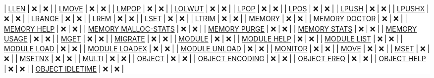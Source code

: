 | [LLEN](https://valkey.io/commands/llen/)                                                   | ❌      | ❌             |
| [LMOVE](https://valkey.io/commands/lmove/)                                                 | ❌      | ❌             |
| [LMPOP](https://valkey.io/commands/lmpop/)                                                 | ❌      | ❌             |
| [LOLWUT](https://valkey.io/commands/lolwut/)                                               | ❌      | ❌             |
| [LPOP](https://valkey.io/commands/lpop/)                                                   | ❌      | ❌             |
| [LPOS](https://valkey.io/commands/lpos/)                                                   | ❌      | ❌             |
| [LPUSH](https://valkey.io/commands/lpush/)                                                 | ❌      | ❌             |
| [LPUSHX](https://valkey.io/commands/lpushx/)                                               | ❌      | ❌             |
| [LRANGE](https://valkey.io/commands/lrange/)                                               | ❌      | ❌             |
| [LREM](https://valkey.io/commands/lrem/)                                                   | ❌      | ❌             |
| [LSET](https://valkey.io/commands/lset/)                                                   | ❌      | ❌             |
| [LTRIM](https://valkey.io/commands/ltrim/)                                                 | ❌      | ❌             |
| [MEMORY](https://valkey.io/commands/memory/)                                               | ❌      | ❌             |
| [MEMORY DOCTOR](https://valkey.io/commands/memory-doctor/)                                 | ❌      | ❌             |
| [MEMORY HELP](https://valkey.io/commands/memory-help/)                                     | ❌      | ❌             |
| [MEMORY MALLOC-STATS](https://valkey.io/commands/memory-malloc-stats/)                     | ❌      | ❌             |
| [MEMORY PURGE](https://valkey.io/commands/memory-purge/)                                   | ❌      | ❌             |
| [MEMORY STATS](https://valkey.io/commands/memory-stats/)                                   | ❌      | ❌             |
| [MEMORY USAGE](https://valkey.io/commands/memory-usage/)                                   | ❌      | ❌             |
| [MGET](https://valkey.io/commands/mget/)                                                   | ❌      | ❌             |
| [MIGRATE](https://valkey.io/commands/migrate/)                                             | ❌      | ❌             |
| [MODULE](https://valkey.io/commands/module/)                                               | ❌      | ❌             |
| [MODULE HELP](https://valkey.io/commands/module-help/)                                     | ❌      | ❌             |
| [MODULE LIST](https://valkey.io/commands/module-list/)                                     | ❌      | ❌             |
| [MODULE LOAD](https://valkey.io/commands/module-load/)                                     | ❌      | ❌             |
| [MODULE LOADEX](https://valkey.io/commands/module-loadex/)                                 | ❌      | ❌             |
| [MODULE UNLOAD](https://valkey.io/commands/module-unload/)                                 | ❌      | ❌             |
| [MONITOR](https://valkey.io/commands/monitor/)                                             | ❌      | ❌             |
| [MOVE](https://valkey.io/commands/move/)                                                   | ❌      | ❌             |
| [MSET](https://valkey.io/commands/mset/)                                                   | ❌      | ❌             |
| [MSETNX](https://valkey.io/commands/msetnx/)                                               | ❌      | ❌             |
| [MULTI](https://valkey.io/commands/multi/)                                                 | ❌      | ❌             |
| [OBJECT](https://valkey.io/commands/object/)                                               | ❌      | ❌             |
| [OBJECT ENCODING](https://valkey.io/commands/object-encoding/)                             | ❌      | ❌             |
| [OBJECT FREQ](https://valkey.io/commands/object-freq/)                                     | ❌      | ❌             |
| [OBJECT HELP](https://valkey.io/commands/object-help/)                                     | ❌      | ❌             |
| [OBJECT IDLETIME](https://valkey.io/commands/object-idletime/)                             | ❌      | ❌             |